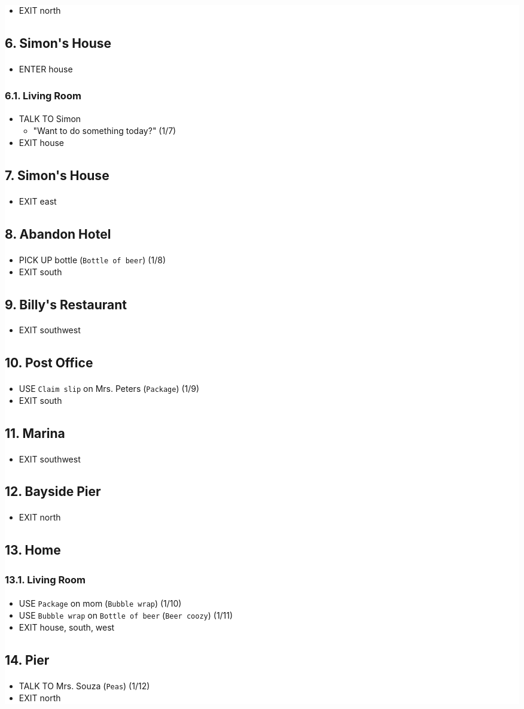 - EXIT north

## 6. Simon's House

- ENTER house

### 6.1. Living Room

- TALK TO Simon
  - "Want to do something today?" (1/7)
- EXIT house

## 7. Simon's House

- EXIT east

## 8. Abandon Hotel

- PICK UP bottle (`Bottle of beer`) (1/8)
- EXIT south

## 9. Billy's Restaurant

- EXIT southwest

## 10. Post Office

- USE `Claim slip` on Mrs. Peters (`Package`) (1/9)
- EXIT south

## 11. Marina

- EXIT southwest

## 12. Bayside Pier

- EXIT north

## 13. Home

### 13.1. Living Room

- USE `Package` on mom (`Bubble wrap`) (1/10)
- USE `Bubble wrap` on `Bottle of beer` (`Beer coozy`) (1/11)
- EXIT house, south, west

## 14. Pier

- TALK TO Mrs. Souza (`Peas`) (1/12)
- EXIT north
